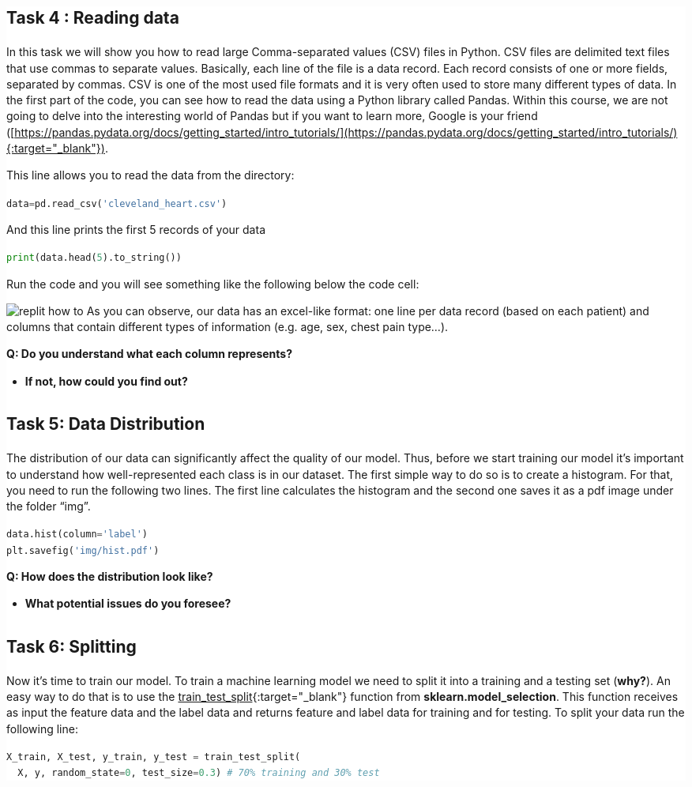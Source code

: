 

## Task 4 : Reading data

In this task we will show you how to read large Comma-separated values (CSV) files in Python. CSV files are delimited text files that use commas to separate values. Basically, each line of the file is a data record. Each record consists of one or more fields, separated by commas. CSV is one of the most used file formats and it is very often used to store many different types of data.
In the first part of the code, you can see how to read the data using a Python library called Pandas. Within this course, we are not going to delve into the interesting world of Pandas but if you want to learn more, Google is your friend ([https://pandas.pydata.org/docs/getting_started/intro_tutorials/](https://pandas.pydata.org/docs/getting_started/intro_tutorials/){:target="_blank"}).  

This line allows you to read the data from the directory:

```python
data=pd.read_csv('cleveland_heart.csv')
```
And this line prints the first 5 records of your data
```python
print(data.head(5).to_string())
```
Run the code and you will see something like the following below the code cell:  

 ![replit how to]({{site.baseurl}}/assets/images/structured-data/image8.png)
As you can observe, our data has an excel-like format: one line per data record (based on each patient) and columns that contain different types of information (e.g. age, sex,  chest pain type…).  

**Q: Do you understand what each column represents?**
- **If not, how could you find out?**



## Task 5: Data Distribution  

The distribution of our data can significantly affect the quality of our model. Thus, before we start training our model it’s important to understand how well-represented each class is in our dataset. The first simple way to do so is to create a histogram. For that, you need to run the following two lines. The first line calculates the histogram and the second one saves it as a pdf image under the folder “img”.

```python
data.hist(column='label')
plt.savefig('img/hist.pdf')
```
**Q: How does the distribution look like?**  
- **What potential issues do you foresee?**

## Task 6: Splitting
Now it’s time to train our model. To train a machine learning model we need to split it into a training and a testing set (**why?**).  An easy way to do that is to use the [train_test_split](https://scikit-learn.org/stable/modules/generated/sklearn.model_selection.train_test_split.html){:target="_blank"} function from **sklearn.model_selection**. This function receives as input the feature data and the label data  and returns feature and label data for training and for testing. To split your data run the following line:
```python
X_train, X_test, y_train, y_test = train_test_split(
  X, y, random_state=0, test_size=0.3) # 70% training and 30% test
```
